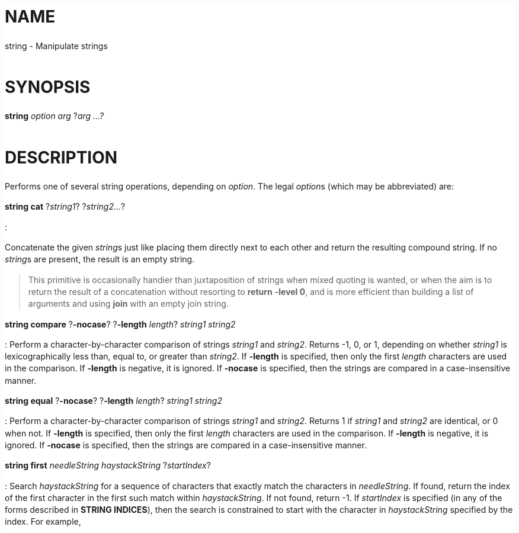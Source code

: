 # NAME

string - Manipulate strings

# SYNOPSIS

**string** *option arg* ?*arg \...?*

# DESCRIPTION

Performs one of several string operations, depending on *option*. The
legal *option*s (which may be abbreviated) are:

**string cat** ?*string1*? ?*string2\...*?

:   

Concatenate the given *string*s just like placing them directly next to
each other and return the resulting compound string. If no *string*s are
present, the result is an empty string.

> This primitive is occasionally handier than juxtaposition of strings
> when mixed quoting is wanted, or when the aim is to return the result
> of a concatenation without resorting to **return** **-level 0**, and
> is more efficient than building a list of arguments and using **join**
> with an empty join string.

**string compare** ?**-nocase**? ?**-length** *length*? *string1 string2*

:   Perform a character-by-character comparison of strings *string1* and
    *string2*. Returns -1, 0, or 1, depending on whether *string1* is
    lexicographically less than, equal to, or greater than *string2*. If
    **-length** is specified, then only the first *length* characters
    are used in the comparison. If **-length** is negative, it is
    ignored. If **-nocase** is specified, then the strings are compared
    in a case-insensitive manner.

**string equal** ?**-nocase**? ?**-length** *length*? *string1 string2*

:   Perform a character-by-character comparison of strings *string1* and
    *string2*. Returns 1 if *string1* and *string2* are identical, or 0
    when not. If **-length** is specified, then only the first *length*
    characters are used in the comparison. If **-length** is negative,
    it is ignored. If **-nocase** is specified, then the strings are
    compared in a case-insensitive manner.

**string first** *needleString haystackString* ?*startIndex*?

:   Search *haystackString* for a sequence of characters that exactly
    match the characters in *needleString*. If found, return the index
    of the first character in the first such match within
    *haystackString*. If not found, return -1. If *startIndex* is
    specified (in any of the forms described in **STRING INDICES**),
    then the search is constrained to start with the character in
    *haystackString* specified by the index. For example,
